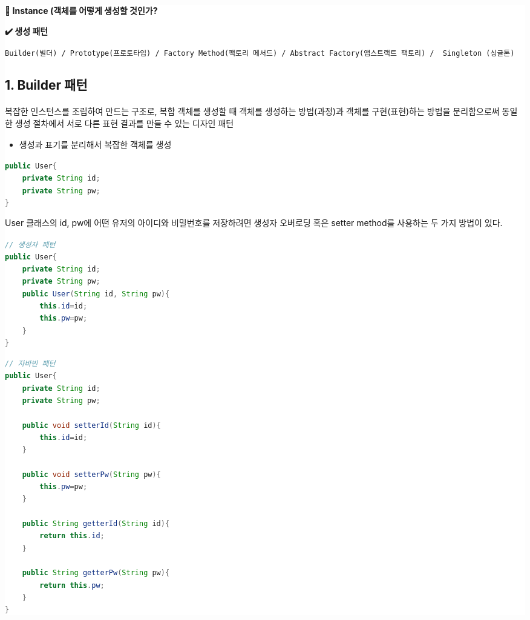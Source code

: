
**🤔 Instance  (객체를 어떻게 생성할 것인가?**

 **✔️ 생성 패턴**

```
Builder(빌더) / Prototype(프로토타입) / Factory Method(팩토리 메서드) / Abstract Factory(앱스트랙트 팩토리) /  Singleton (싱글톤)
```

## 1. Builder 패턴

복잡한 인스턴스를 조립하여 만드는 구조로, 복합 객체를 생성할 때 객체를 생성하는 방법(과정)과 객체를 구현(표현)하는 방법을 분리함으로써 동일한 생성 절차에서 서로 다른 표현 결과를 만들 수 있는 디자인 패턴

- 생성과 표기를 분리해서 복잡한 객체를 생성

```java
public User{
    private String id;
    private String pw;
}
```

User 클래스의 id, pw에 어떤 유저의 아이디와 비밀번호를 저장하려면 생성자 오버로딩 혹은 setter method를 사용하는 두 가지 방법이 있다.

```java
// 생성자 패턴
public User{
    private String id;
    private String pw;
    public User(String id, String pw){
        this.id=id;
        this.pw=pw;
    }
}
```

```java
// 자바빈 패턴
public User{
    private String id;
    private String pw;

    public void setterId(String id){
        this.id=id;
    }

    public void setterPw(String pw){
        this.pw=pw;
    }

    public String getterId(String id){
        return this.id;
    }

    public String getterPw(String pw){
        return this.pw;
    }
}
```
